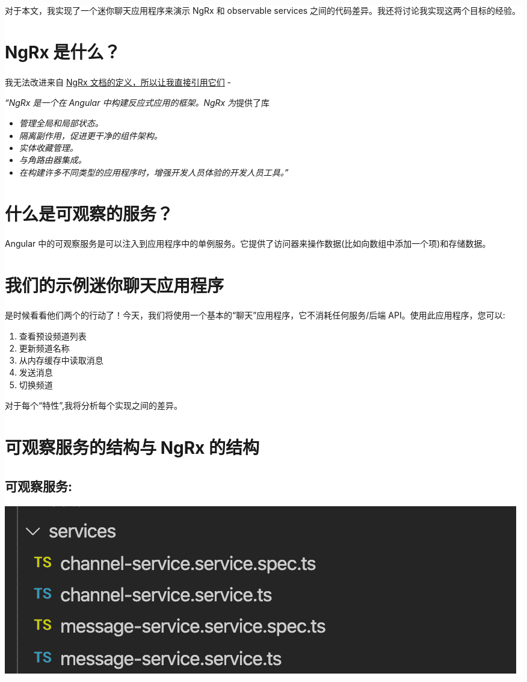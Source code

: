 对于本文，我实现了一个迷你聊天应用程序来演示 NgRx 和 observable services 之间的代码差异。我还将讨论我实现这两个目标的经验。

# NgRx 是什么？

我无法改进来自 [NgRx 文档的定义，所以让我直接引用它们](https://ngrx.io/docs) -

*“NgRx 是一个在 Angular 中构建反应式应用的框架。NgRx 为*提供了库

*   *管理全局和局部状态。*
*   *隔离副作用，促进更干净的组件架构。*
*   *实体收藏管理。*
*   *与角路由器集成。*
*   *在构建许多不同类型的应用程序时，增强开发人员体验的开发人员工具。”*

# 什么是可观察的服务？

Angular 中的可观察服务是可以注入到应用程序中的单例服务。它提供了访问器来操作数据(比如向数组中添加一个项)和存储数据。

# 我们的示例迷你聊天应用程序

是时候看看他们两个的行动了！今天，我们将使用一个基本的“聊天”应用程序，它不消耗任何服务/后端 API。使用此应用程序，您可以:

1.  查看预设频道列表
2.  更新频道名称
3.  从内存缓存中读取消息
4.  发送消息
5.  切换频道

对于每个“特性”,我将分析每个实现之间的差异。

# 可观察服务的结构与 NgRx 的结构

## 可观察服务:

![](img/9fdd9e2cfbdbedccbacac7ddefdd1051.png)
